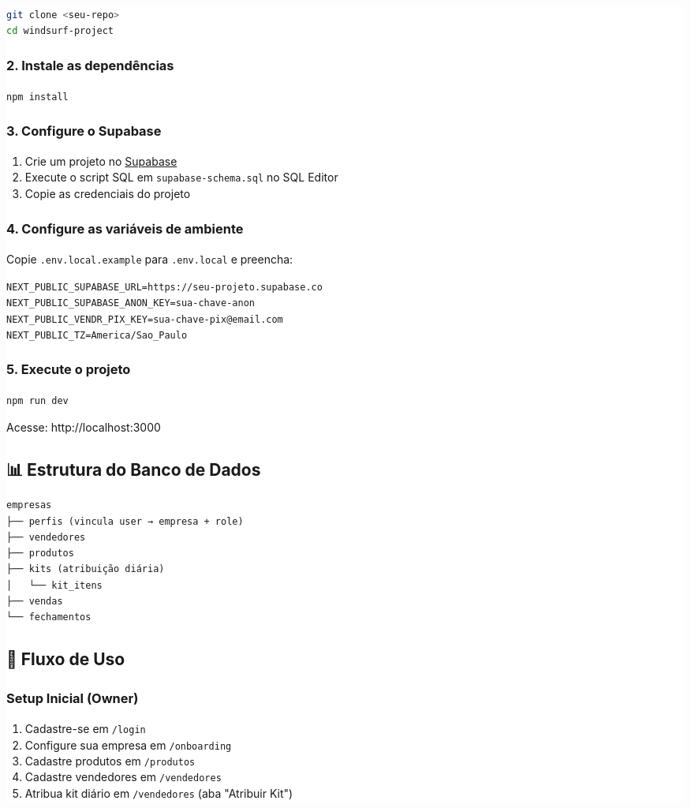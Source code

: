 ```bash
git clone <seu-repo>
cd windsurf-project
```

### 2. Instale as dependências

```bash
npm install
```

### 3. Configure o Supabase

1. Crie um projeto no [Supabase](https://supabase.com)
2. Execute o script SQL em `supabase-schema.sql` no SQL Editor
3. Copie as credenciais do projeto

### 4. Configure as variáveis de ambiente

Copie `.env.local.example` para `.env.local` e preencha:

```env
NEXT_PUBLIC_SUPABASE_URL=https://seu-projeto.supabase.co
NEXT_PUBLIC_SUPABASE_ANON_KEY=sua-chave-anon
NEXT_PUBLIC_VENDR_PIX_KEY=sua-chave-pix@email.com
NEXT_PUBLIC_TZ=America/Sao_Paulo
```

### 5. Execute o projeto

```bash
npm run dev
```

Acesse: http://localhost:3000

## 📊 Estrutura do Banco de Dados

```
empresas
├── perfis (vincula user → empresa + role)
├── vendedores
├── produtos
├── kits (atribuição diária)
│   └── kit_itens
├── vendas
└── fechamentos
```

## 🔄 Fluxo de Uso

### Setup Inicial (Owner)

1. Cadastre-se em `/login`
2. Configure sua empresa em `/onboarding`
3. Cadastre produtos em `/produtos`
4. Cadastre vendedores em `/vendedores`
5. Atribua kit diário em `/vendedores` (aba "Atribuir Kit")
